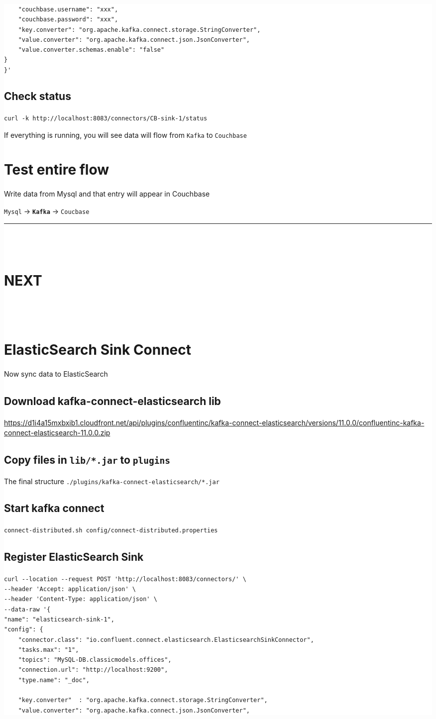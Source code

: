 ```
    "couchbase.username": "xxx",
    "couchbase.password": "xxx",
    "key.converter": "org.apache.kafka.connect.storage.StringConverter",
    "value.converter": "org.apache.kafka.connect.json.JsonConverter",
    "value.converter.schemas.enable": "false"
}
}'
```
## Check status
```
curl -k http://localhost:8083/connectors/CB-sink-1/status
```
If everything is running, you will see data will flow from `Kafka` to `Couchbase`

# Test entire flow

Write data from Mysql and that entry will appear in Couchbase

`Mysql` -> **`Kafka`** -> `Coucbase`

---


<br><br>
# NEXT
<br><br>

# ElasticSearch Sink Connect
Now sync data to ElasticSearch


## Download kafka-connect-elasticsearch lib
https://d1i4a15mxbxib1.cloudfront.net/api/plugins/confluentinc/kafka-connect-elasticsearch/versions/11.0.0/confluentinc-kafka-connect-elasticsearch-11.0.0.zip

## Copy files in `lib/*.jar` to `plugins`

The final structure `./plugins/kafka-connect-elasticsearch/*.jar`

## Start kafka connect
```
connect-distributed.sh config/connect-distributed.properties
```
## Register ElasticSearch Sink
```
curl --location --request POST 'http://localhost:8083/connectors/' \
--header 'Accept: application/json' \
--header 'Content-Type: application/json' \
--data-raw '{
"name": "elasticsearch-sink-1",
"config": {
    "connector.class": "io.confluent.connect.elasticsearch.ElasticsearchSinkConnector",
    "tasks.max": "1",
    "topics": "MySQL-DB.classicmodels.offices",
    "connection.url": "http://localhost:9200",
    "type.name": "_doc",

    "key.converter"  : "org.apache.kafka.connect.storage.StringConverter",
    "value.converter": "org.apache.kafka.connect.json.JsonConverter",
```